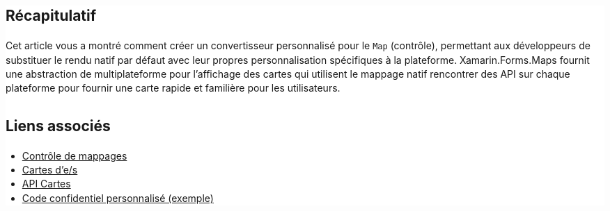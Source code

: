 ## <a name="summary"></a>Récapitulatif

Cet article vous a montré comment créer un convertisseur personnalisé pour le `Map` (contrôle), permettant aux développeurs de substituer le rendu natif par défaut avec leur propres personnalisation spécifiques à la plateforme. Xamarin.Forms.Maps fournit une abstraction de multiplateforme pour l’affichage des cartes qui utilisent le mappage natif rencontrer des API sur chaque plateforme pour fournir une carte rapide et familière pour les utilisateurs.


## <a name="related-links"></a>Liens associés

- [Contrôle de mappages](~/xamarin-forms/user-interface/map.md)
- [Cartes d’e/s](~/ios/user-interface/controls/ios-maps/index.md)
- [API Cartes](~/android/platform/maps-and-location/maps/maps-api.md)
- [Code confidentiel personnalisé (exemple)](https://developer.xamarin.com/samples/xamarin-forms/customrenderers/map/pin/)
